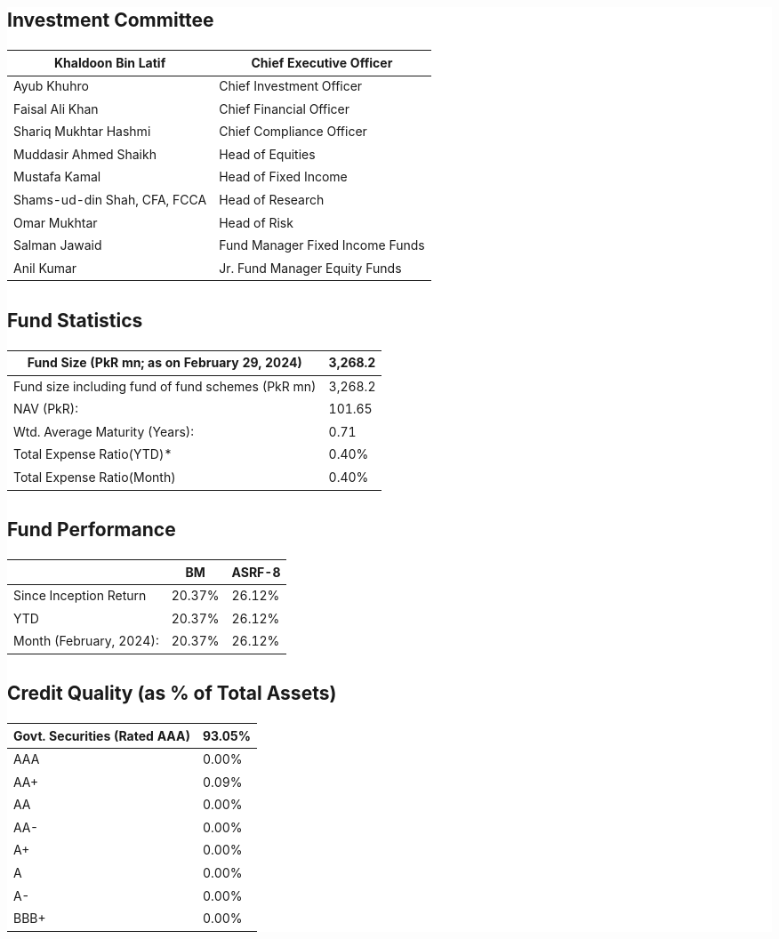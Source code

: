## Investment Committee

| Khaldoon Bin Latif           | Chief Executive Officer         |
| ---------------------------- | ------------------------------- |
| Ayub Khuhro                  | Chief Investment Officer        |
| Faisal Ali Khan              | Chief Financial Officer         |
| Shariq Mukhtar Hashmi        | Chief Compliance Officer        |
| Muddasir Ahmed Shaikh        | Head of Equities                |
| Mustafa Kamal                | Head of Fixed Income            |
| Shams-ud-din Shah, CFA, FCCA | Head of Research                |
| Omar Mukhtar                 | Head of Risk                    |
| Salman Jawaid                | Fund Manager Fixed Income Funds |
| Anil Kumar                   | Jr. Fund Manager Equity Funds   |

## Fund Statistics

| Fund Size (PkR mn; as on February 29, 2024)       | 3,268.2 |
| ------------------------------------------------- | ------- |
| Fund size including fund of fund schemes (PkR mn) | 3,268.2 |
| NAV (PkR):                                        | 101.65  |
| Wtd. Average Maturity (Years):                    | 0.71    |
| Total Expense Ratio(YTD)\*                        | 0.40%   |
| Total Expense Ratio(Month)                        | 0.40%   |

## Fund Performance

|                         | BM     | ASRF-8 |
| ----------------------- | ------ | ------ |
| Since Inception Return  | 20.37% | 26.12% |
| YTD                     | 20.37% | 26.12% |
| Month (February, 2024): | 20.37% | 26.12% |

## Credit Quality (as % of Total Assets)

| Govt. Securities (Rated AAA) | 93.05% |
| ---------------------------- | ------ |
| AAA                          | 0.00%  |
| AA+                          | 0.09%  |
| AA                           | 0.00%  |
| AA-                          | 0.00%  |
| A+                           | 0.00%  |
| A                            | 0.00%  |
| A-                           | 0.00%  |
| BBB+                         | 0.00%  |